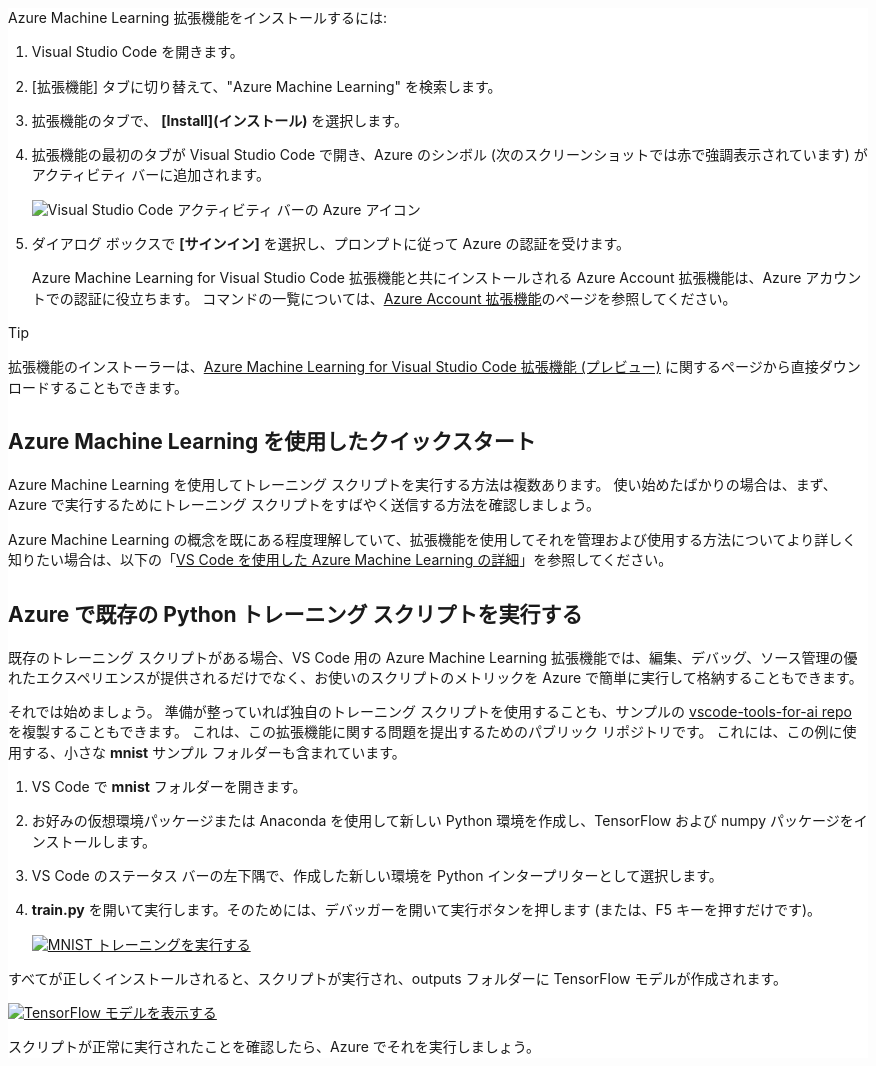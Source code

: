 Azure Machine Learning 拡張機能をインストールするには:

1. Visual Studio Code を開きます。

1. [拡張機能] タブに切り替えて、"Azure Machine Learning" を検索します。

1. 拡張機能のタブで、 **[Install]\(インストール\)** を選択します。

1. 拡張機能の最初のタブが Visual Studio Code で開き、Azure のシンボル (次のスクリーンショットでは赤で強調表示されています) がアクティビティ バーに追加されます。

   ![Visual Studio Code アクティビティ バーの Azure アイコン](./media/how-to-vscode-tools/azure-activity-bar.png)

1. ダイアログ ボックスで **[サインイン]** を選択し、プロンプトに従って Azure の認証を受けます。

   Azure Machine Learning for Visual Studio Code 拡張機能と共にインストールされる Azure Account 拡張機能は、Azure アカウントでの認証に役立ちます。 コマンドの一覧については、[Azure Account 拡張機能](https://marketplace.visualstudio.com/items?itemName=ms-vscode.azure-account)のページを参照してください。

> [!TIP]
> 拡張機能のインストーラーは、[Azure Machine Learning for Visual Studio Code 拡張機能 (プレビュー)](https://aka.ms/vscodetoolsforai) に関するページから直接ダウンロードすることもできます。

## <a name="quickstart-with-azure-machine-learning"></a>Azure Machine Learning を使用したクイックスタート
Azure Machine Learning を使用してトレーニング スクリプトを実行する方法は複数あります。 使い始めたばかりの場合は、まず、Azure で実行するためにトレーニング スクリプトをすばやく送信する方法を確認しましょう。

Azure Machine Learning の概念を既にある程度理解していて、拡張機能を使用してそれを管理および使用する方法についてより詳しく知りたい場合は、以下の「[VS Code を使用した Azure Machine Learning の詳細](how-to-vscode-tools.md#azure-machine-learning-in-depth-with-vs-code)」を参照してください。

## <a name="run-an-existing-python-training-script-in-azure"></a>Azure で既存の Python トレーニング スクリプトを実行する
既存のトレーニング スクリプトがある場合、VS Code 用の Azure Machine Learning 拡張機能では、編集、デバッグ、ソース管理の優れたエクスペリエンスが提供されるだけでなく、お使いのスクリプトのメトリックを Azure で簡単に実行して格納することもできます。

それでは始めましょう。 準備が整っていれば独自のトレーニング スクリプトを使用することも、サンプルの [vscode-tools-for-ai repo](https://github.com/microsoft/vscode-tools-for-ai) を複製することもできます。 これは、この拡張機能に関する問題を提出するためのパブリック リポジトリです。 これには、この例に使用する、小さな **mnist** サンプル フォルダーも含まれています。

1. VS Code で **mnist** フォルダーを開きます。

1. お好みの仮想環境パッケージまたは Anaconda を使用して新しい Python 環境を作成し、TensorFlow および numpy パッケージをインストールします。

1. VS Code のステータス バーの左下隅で、作成した新しい環境を Python インタープリターとして選択します。

1. **train.py** を開いて実行します。そのためには、デバッガーを開いて実行ボタンを押します (または、F5 キーを押すだけです)。

   [![MNIST トレーニングを実行する](./media/how-to-vscode-tools/run-mnist.gif)](./media/how-to-vscode-tools/run-mnist.gif#lightbox)

すべてが正しくインストールされると、スクリプトが実行され、outputs フォルダーに TensorFlow モデルが作成されます。

[![TensorFlow モデルを表示する](./media/how-to-vscode-tools/show-tensorflow-model.gif)](./media/how-to-vscode-tools/show-tensorflow-model.gif#lightbox)

スクリプトが正常に実行されたことを確認したら、Azure でそれを実行しましょう。
